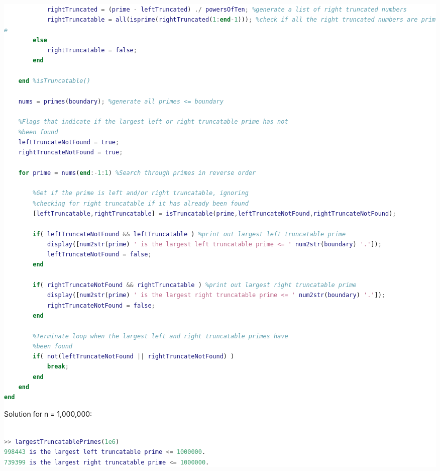 ```MATLAB
            rightTruncated = (prime - leftTruncated) ./ powersOfTen; %generate a list of right truncated numbers
            rightTruncatable = all(isprime(rightTruncated(1:end-1))); %check if all the right truncated numbers are prime
        else
            rightTruncatable = false;
        end

    end %isTruncatable()

    nums = primes(boundary); %generate all primes <= boundary

    %Flags that indicate if the largest left or right truncatable prime has not
    %been found
    leftTruncateNotFound = true;
    rightTruncateNotFound = true;

    for prime = nums(end:-1:1) %Search through primes in reverse order

        %Get if the prime is left and/or right truncatable, ignoring
        %checking for right truncatable if it has already been found
        [leftTruncatable,rightTruncatable] = isTruncatable(prime,leftTruncateNotFound,rightTruncateNotFound);

        if( leftTruncateNotFound && leftTruncatable ) %print out largest left truncatable prime
            display([num2str(prime) ' is the largest left truncatable prime <= ' num2str(boundary) '.']);
            leftTruncateNotFound = false;
        end

        if( rightTruncateNotFound && rightTruncatable ) %print out largest right truncatable prime
            display([num2str(prime) ' is the largest right truncatable prime <= ' num2str(boundary) '.']);
            rightTruncateNotFound = false;
        end

        %Terminate loop when the largest left and right truncatable primes have
        %been found
        if( not(leftTruncateNotFound || rightTruncateNotFound) )
            break;
        end
    end
end

```

Solution for n = 1,000,000:

```MATLAB

>> largestTruncatablePrimes(1e6)
998443 is the largest left truncatable prime <= 1000000.
739399 is the largest right truncatable prime <= 1000000.

```
